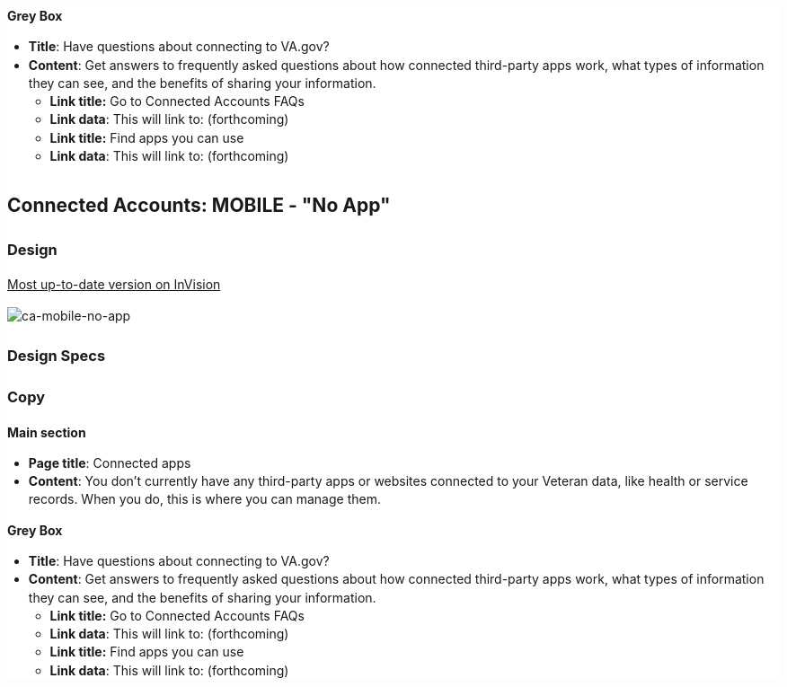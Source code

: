 **Grey Box**

- **Title**: Have questions about connecting to VA.gov?
- **Content**: Get answers to frequently asked questions about how connected third-party apps work, what types of information they can see, and the benefits of sharing your information.
  - **Link title:** Go to Connected Accounts FAQs
   - **Link data**: This will link to: (forthcoming)
  - **Link title:** Find apps you can use
   - **Link data**: This will link to: (forthcoming)

## Connected Accounts: MOBILE - "No App"
### Design

[Most up-to-date version on InVision](TBD)


![ca-mobile-no-app](https://github.com/department-of-veterans-affairs/va.gov-team/blob/master/products/identity-personalization/profile/Combine%20Profile%20and%20Account/Design/design-specs/profile-images/connected-apps/ca-mobile-no-app.jpg)

### Design Specs

### Copy
**Main section**

- **Page title**: Connected apps
- **Content**: You don’t currently have any third-party apps or websites connected to your Veteran data, like health or service records. When you do, this is where you can manage them.

**Grey Box**

- **Title**: Have questions about connecting to VA.gov?
- **Content**: Get answers to frequently asked questions about how connected third-party apps work, what types of information they can see, and the benefits of sharing your information.
  - **Link title:** Go to Connected Accounts FAQs
   - **Link data**: This will link to: (forthcoming)
  - **Link title:** Find apps you can use
   - **Link data**: This will link to: (forthcoming)


